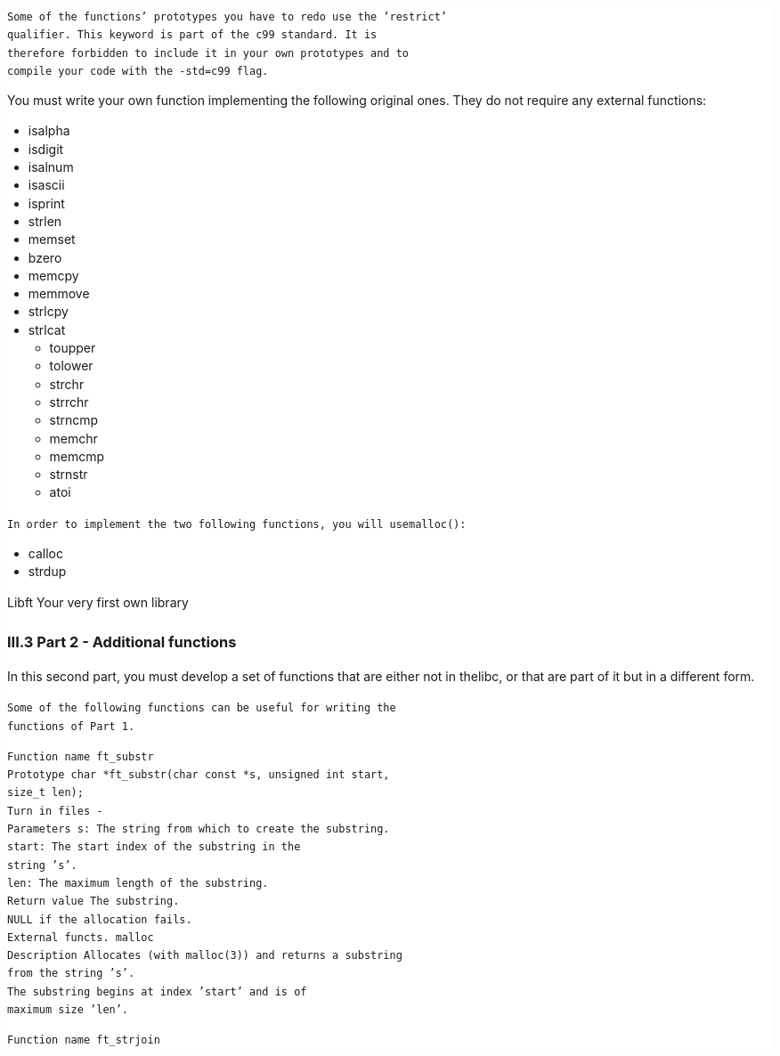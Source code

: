 ```
Some of the functions’ prototypes you have to redo use the ’restrict’
qualifier. This keyword is part of the c99 standard. It is
therefore forbidden to include it in your own prototypes and to
compile your code with the -std=c99 flag.
```
You must write your own function implementing the following original ones. They do
not require any external functions:

- isalpha
- isdigit
- isalnum
- isascii
- isprint
- strlen
- memset
- bzero
- memcpy
- memmove
- strlcpy
- strlcat
    - toupper
    - tolower
    - strchr
    - strrchr
    - strncmp
    - memchr
    - memcmp
    - strnstr
    - atoi

```
In order to implement the two following functions, you will usemalloc():
```
- calloc
- strdup


Libft Your very first own library

### III.3 Part 2 - Additional functions

In this second part, you must develop a set of functions that are either not in thelibc,
or that are part of it but in a different form.

```
Some of the following functions can be useful for writing the
functions of Part 1.
```
```
Function name ft_substr
Prototype char *ft_substr(char const *s, unsigned int start,
size_t len);
Turn in files -
Parameters s: The string from which to create the substring.
start: The start index of the substring in the
string ’s’.
len: The maximum length of the substring.
Return value The substring.
NULL if the allocation fails.
External functs. malloc
Description Allocates (with malloc(3)) and returns a substring
from the string ’s’.
The substring begins at index ’start’ and is of
maximum size ’len’.
```
```
Function name ft_strjoin
```